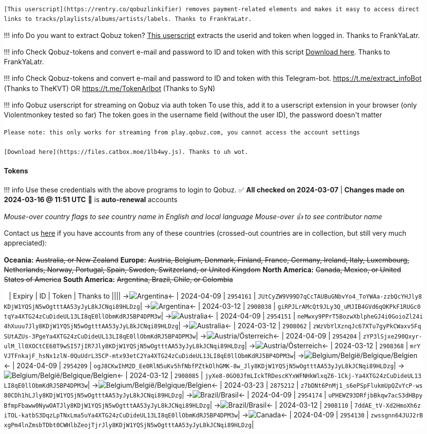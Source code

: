     [This userscript](https://rentry.co/qobuzlinkifier) removes payment-related elements and makes it easy to access direct links to tracks/playlists/albums/artists/labels. Thanks to FrankYaLatr.

!!! info Do you want to extract Qobuz token?
    [This userscript](https://rentry.co/qobuzcredentialslogger) extracts the userid and token when logged in. Thanks to FrankYaLatr.
	
!!! info Check Qobuz-tokens and convert e-mail and password to ID and token with this script
    [Download here](https://rentry.co/stracc). Thanks to FrankYaLatr.
	
!!! info Check Qobuz-tokens and convert e-mail and password to ID and token with this Telegram-bot.
	https://t.me/extract_infoBot (Thanks to TheKVT) OR https://t.me/TokenArlbot (Thanks to SyN)

!!! info Qobuz userscript for streaming on Qobuz via auth token
	To use this, add it to a userscript extension in your browser (only Violentmonkey tested so far)
	The token goes in the username field (without the user ID), the password doesn't matter

	Please note: this only works for streaming from play.qobuz.com, you cannot access the account settings
	
	[Download here](https://files.catbox.moe/1lb4wy.js). Thanks to uh wot.

#### Tokens
!!! info
    Use these credentials with the above programs to login to Qobuz. ✅ **All checked on 2024-03-07** | **Changes made on 2024-03-16 @ 11:51 UTC**
:repeat: is **auto-renewal** accounts

*Mouse-over country flags to see country name in English and local language*
*Mouse-over :thumbsup: to see contributor name*

Contact us [here](https://t.me/firehawk52official) if you have accounts from any of these countries (crossed-out countries are in collection, but still very much appreciated): 

**Oceania:** ~~Australia, or New Zealand~~
**Europe:** ~~Austria, Belgium, Denmark, Finland, France, Germany, Ireland, Italy, Luxembourg, Netherlands, Norway, Portugal, Spain, Sweden, Switzerland, or United Kingdom~~
**North America:** ~~Canada, Mexico, or United States of America~~
**South America:** ~~Argentina, Brazil, Chile, or Colombia~~

⠀| Expiry | ID | Token | Thanks to
||||
->![Argentina](https://files.catbox.moe/sc17sx.png)<- | 2024-04-09 | `2954161` | `JUtCyZW9V99D7qCcTAUBuGNbvYo4_ToYWAa-zzbQcYHJly8KDjW1YQSjN5wOgtttAA53yJyL8kJCNqi89HLDzg`|
->![Argentina](https://files.catbox.moe/sc17sx.png)<- | 2024-03-12 | `2908038` | `giRPJLrAMcQt9JLy3Q_uMJIB4GVd6qOKPkF1RUGc0tqYa4XTG24zCuDideUL13LI8qE0llObmKdRJ5BP4DPM3w`|
->![Australia](https://files.catbox.moe/7t6g1q.png)<- | 2024-04-09 | `2954151` | `neMwxy9PPrT5BozwXblpheGJ4i0GoioZl24i4hXuuu7Jly8KDjW1YQSjN5wOgtttAA53yJyL8kJCNqi89HLDzg`|
->![Australia](https://files.catbox.moe/7t6g1q.png)<- | 2024-03-12 | `2908062` | `zWzVbYlXznqJc67XTu7gyPkCWaxv5FqSUtAZUs-3PgeYa4XTG24zCuDideUL13LI8qE0llObmKdRJ5BP4DPM3w`|
->![Austria/Österreich](https://files.catbox.moe/qpecz0.png)<- | 2024-04-09 | `2954204` | `zYP3lSjxe290Qxyr-ulM_ll0XOCtCE60T9wSI57jIR7Jly8KDjW1YQSjN5wOgtttAA53yJyL8kJCNqi89HLDzg`|
->![Austria/Österreich](https://files.catbox.moe/qpecz0.png)<- | 2024-03-12 | `2908368` | `mrYVJTFnkajF_hsNx1zlN-0QuUdrL35CP-mtx93etC2Ya4XTG24zCuDideUL13LI8qE0llObmKdRJ5BP4DPM3w`|
->![Belgium/België/Belgique/Belgien](https://files.catbox.moe/9htph3.png)<- | 2024-04-09 | `2954209` | `ogJ8CKwIhM2D_Ee0RlN5uKv5hfNbfPZtkOlhGMK-8w_Jly8KDjW1YQSjN5wOgtttAA53yJyL8kJCNqi89HLDzg`|
->![Belgium/België/Belgique/Belgien](https://files.catbox.moe/9htph3.png)<- | 2024-03-12 | `2908085` | `jyXe8-0GO0JfmLIckTRDescKYxWFNHkWlxqZ6-1Ckj-Ya4XTG24zCuDideUL13LI8qE0llObmKdRJ5BP4DPM3w`|
->![Belgium/België/Belgique/Belgien](https://files.catbox.moe/9htph3.png)<- | 2024-03-23 | `2875212` | `z7bDNt6PnMj1_s6ePSpFlukmUpQZvYcP-ws80CDh1hLJly8KDjW1YQSjN5wOgtttAA53yJyL8kJCNqi89HLDzg`|
->![Brazil/Brasil](https://files.catbox.moe/uhsuqf.png)<- | 2024-04-09 | `2954174` | `uPHEWZ93DRfjbBkqw7acS3dHBpyBfmpFbaww0NywOATJly8KDjW1YQSjN5wOgtttAA53yJyL8kJCNqi89HLDzg`|
->![Brazil/Brasil](https://files.catbox.moe/uhsuqf.png)<- | 2024-03-12 | `2908110` | `7ddAE_tV-Xd2HmoXh6ziTOL-katbS3DqzLpTNxLma5uYa4XTG24zCuDideUL13LI8qE0llObmKdRJ5BP4DPM3w`|
->![Canada](https://files.catbox.moe/1u7jjt.png)<- | 2024-04-09 | `2954130` | `zwssgnn64JUJ2rBxgPm4lnZmsbTDbt0CWHlbZeojTjrJly8KDjW1YQSjN5wOgtttAA53yJyL8kJCNqi89HLDzg`|